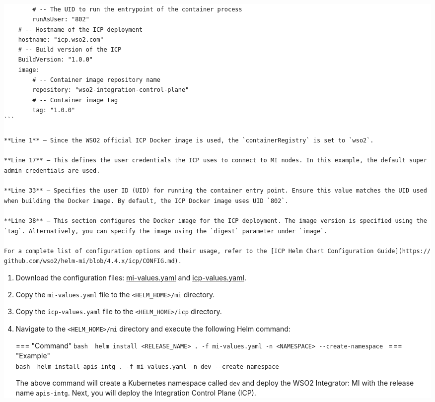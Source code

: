             # -- The UID to run the entrypoint of the container process
            runAsUser: "802"
        # -- Hostname of the ICP deployment
        hostname: "icp.wso2.com"
        # -- Build version of the ICP
        BuildVersion: "1.0.0"
        image:
            # -- Container image repository name
            repository: "wso2-integration-control-plane"
            # -- Container image tag
            tag: "1.0.0"
    ```

    **Line 1** – Since the WSO2 official ICP Docker image is used, the `containerRegistry` is set to `wso2`.

    **Line 17** – This defines the user credentials the ICP uses to connect to MI nodes. In this example, the default super admin credentials are used.

    **Line 33** – Specifies the user ID (UID) for running the container entry point. Ensure this value matches the UID used when building the Docker image. By default, the ICP Docker image uses UID `802`.

    **Line 38** – This section configures the Docker image for the ICP deployment. The image version is specified using the `tag`. Alternatively, you can specify the image using the `digest` parameter under `image`.

    For a complete list of configuration options and their usage, refer to the [ICP Helm Chart Configuration Guide](https://github.com/wso2/helm-mi/blob/4.4.x/icp/CONFIG.md).

1. Download the configuration files: <a href="{{base_path}}/assets/attachments/install-and-setup/mi-values.yaml">mi-values.yaml</a> and <a href="{{base_path}}/assets/attachments/install-and-setup/icp-values.yaml">icp-values.yaml</a>.
2. Copy the `mi-values.yaml` file to the `<HELM_HOME>/mi` directory.
3. Copy the `icp-values.yaml` file to the `<HELM_HOME>/icp` directory.
4. Navigate to the `<HELM_HOME>/mi` directory and execute the following Helm command:

    === "Command"
        ```bash 
        helm install <RELEASE_NAME> . -f mi-values.yaml -n <NAMESPACE> --create-namespace
        ```
    === "Example"     
        ```bash 
        helm install apis-intg . -f mi-values.yaml -n dev --create-namespace
        ```

    The above command will create a Kubernetes namespace called `dev` and deploy the WSO2 Integrator: MI with the release name `apis-intg`. Next, you will deploy the Integration Control Plane (ICP).
